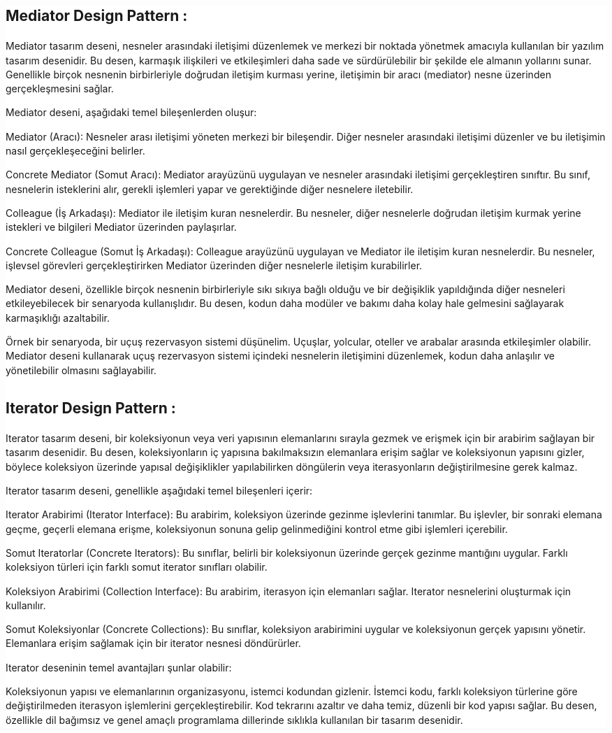 ## Mediator Design Pattern :
Mediator tasarım deseni, nesneler arasındaki iletişimi düzenlemek ve merkezi bir noktada yönetmek amacıyla kullanılan bir yazılım tasarım desenidir. Bu desen, karmaşık ilişkileri ve etkileşimleri daha sade ve sürdürülebilir bir şekilde ele almanın yollarını sunar. Genellikle birçok nesnenin birbirleriyle doğrudan iletişim kurması yerine, iletişimin bir aracı (mediator) nesne üzerinden gerçekleşmesini sağlar.

Mediator deseni, aşağıdaki temel bileşenlerden oluşur:

Mediator (Aracı): Nesneler arası iletişimi yöneten merkezi bir bileşendir. Diğer nesneler arasındaki iletişimi düzenler ve bu iletişimin nasıl gerçekleşeceğini belirler.

Concrete Mediator (Somut Aracı): Mediator arayüzünü uygulayan ve nesneler arasındaki iletişimi gerçekleştiren sınıftır. Bu sınıf, nesnelerin isteklerini alır, gerekli işlemleri yapar ve gerektiğinde diğer nesnelere iletebilir.

Colleague (İş Arkadaşı): Mediator ile iletişim kuran nesnelerdir. Bu nesneler, diğer nesnelerle doğrudan iletişim kurmak yerine istekleri ve bilgileri Mediator üzerinden paylaşırlar.

Concrete Colleague (Somut İş Arkadaşı): Colleague arayüzünü uygulayan ve Mediator ile iletişim kuran nesnelerdir. Bu nesneler, işlevsel görevleri gerçekleştirirken Mediator üzerinden diğer nesnelerle iletişim kurabilirler.

Mediator deseni, özellikle birçok nesnenin birbirleriyle sıkı sıkıya bağlı olduğu ve bir değişiklik yapıldığında diğer nesneleri etkileyebilecek bir senaryoda kullanışlıdır. Bu desen, kodun daha modüler ve bakımı daha kolay hale gelmesini sağlayarak karmaşıklığı azaltabilir.

Örnek bir senaryoda, bir uçuş rezervasyon sistemi düşünelim. Uçuşlar, yolcular, oteller ve arabalar arasında etkileşimler olabilir. Mediator deseni kullanarak uçuş rezervasyon sistemi içindeki nesnelerin iletişimini düzenlemek, kodun daha anlaşılır ve yönetilebilir olmasını sağlayabilir.

## Iterator Design Pattern :
Iterator tasarım deseni, bir koleksiyonun veya veri yapısının elemanlarını sırayla gezmek ve erişmek için bir arabirim sağlayan bir tasarım desenidir. Bu desen, koleksiyonların iç yapısına bakılmaksızın elemanlara erişim sağlar ve koleksiyonun yapısını gizler, böylece koleksiyon üzerinde yapısal değişiklikler yapılabilirken döngülerin veya iterasyonların değiştirilmesine gerek kalmaz.

Iterator tasarım deseni, genellikle aşağıdaki temel bileşenleri içerir:

Iterator Arabirimi (Iterator Interface): Bu arabirim, koleksiyon üzerinde gezinme işlevlerini tanımlar. Bu işlevler, bir sonraki elemana geçme, geçerli elemana erişme, koleksiyonun sonuna gelip gelinmediğini kontrol etme gibi işlemleri içerebilir.

Somut Iteratorlar (Concrete Iterators): Bu sınıflar, belirli bir koleksiyonun üzerinde gerçek gezinme mantığını uygular. Farklı koleksiyon türleri için farklı somut iterator sınıfları olabilir.

Koleksiyon Arabirimi (Collection Interface): Bu arabirim, iterasyon için elemanları sağlar. Iterator nesnelerini oluşturmak için kullanılır.

Somut Koleksiyonlar (Concrete Collections): Bu sınıflar, koleksiyon arabirimini uygular ve koleksiyonun gerçek yapısını yönetir. Elemanlara erişim sağlamak için bir iterator nesnesi döndürürler.

Iterator deseninin temel avantajları şunlar olabilir:

Koleksiyonun yapısı ve elemanlarının organizasyonu, istemci kodundan gizlenir.
İstemci kodu, farklı koleksiyon türlerine göre değiştirilmeden iterasyon işlemlerini gerçekleştirebilir.
Kod tekrarını azaltır ve daha temiz, düzenli bir kod yapısı sağlar.
Bu desen, özellikle dil bağımsız ve genel amaçlı programlama dillerinde sıklıkla kullanılan bir tasarım desenidir.
